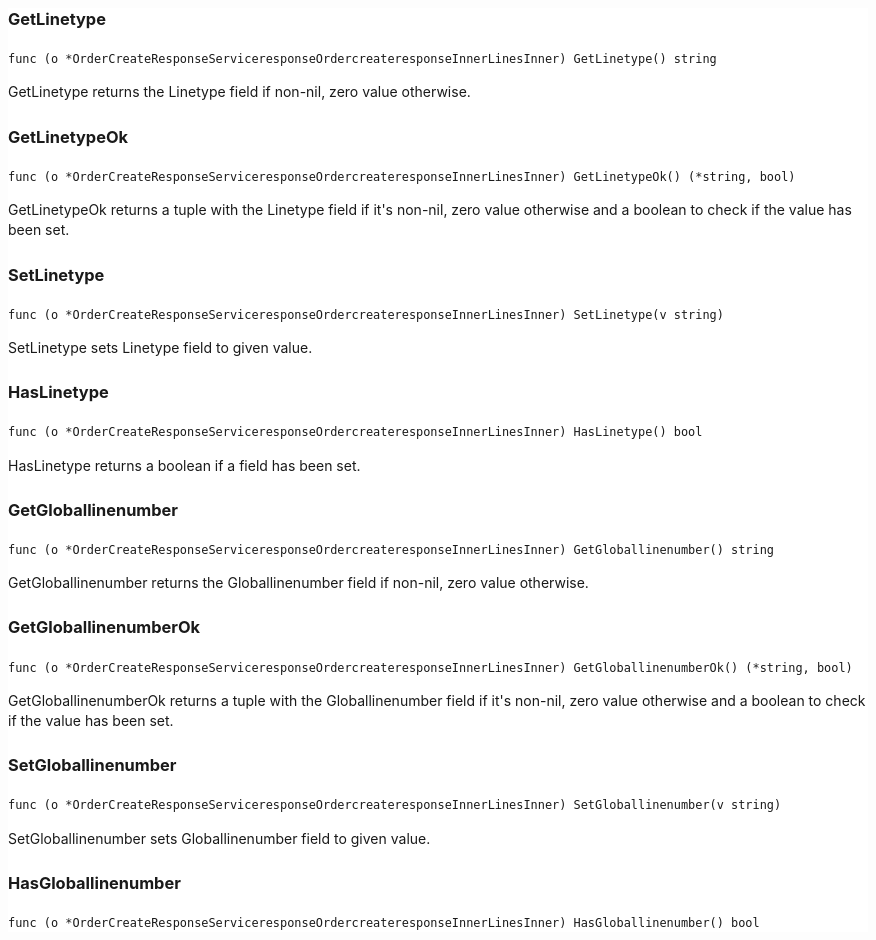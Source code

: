 ### GetLinetype

`func (o *OrderCreateResponseServiceresponseOrdercreateresponseInnerLinesInner) GetLinetype() string`

GetLinetype returns the Linetype field if non-nil, zero value otherwise.

### GetLinetypeOk

`func (o *OrderCreateResponseServiceresponseOrdercreateresponseInnerLinesInner) GetLinetypeOk() (*string, bool)`

GetLinetypeOk returns a tuple with the Linetype field if it's non-nil, zero value otherwise
and a boolean to check if the value has been set.

### SetLinetype

`func (o *OrderCreateResponseServiceresponseOrdercreateresponseInnerLinesInner) SetLinetype(v string)`

SetLinetype sets Linetype field to given value.

### HasLinetype

`func (o *OrderCreateResponseServiceresponseOrdercreateresponseInnerLinesInner) HasLinetype() bool`

HasLinetype returns a boolean if a field has been set.

### GetGloballinenumber

`func (o *OrderCreateResponseServiceresponseOrdercreateresponseInnerLinesInner) GetGloballinenumber() string`

GetGloballinenumber returns the Globallinenumber field if non-nil, zero value otherwise.

### GetGloballinenumberOk

`func (o *OrderCreateResponseServiceresponseOrdercreateresponseInnerLinesInner) GetGloballinenumberOk() (*string, bool)`

GetGloballinenumberOk returns a tuple with the Globallinenumber field if it's non-nil, zero value otherwise
and a boolean to check if the value has been set.

### SetGloballinenumber

`func (o *OrderCreateResponseServiceresponseOrdercreateresponseInnerLinesInner) SetGloballinenumber(v string)`

SetGloballinenumber sets Globallinenumber field to given value.

### HasGloballinenumber

`func (o *OrderCreateResponseServiceresponseOrdercreateresponseInnerLinesInner) HasGloballinenumber() bool`
